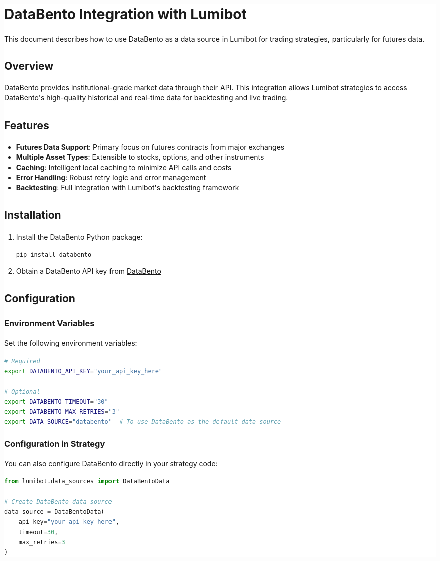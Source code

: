 # DataBento Integration with Lumibot

This document describes how to use DataBento as a data source in Lumibot for trading strategies, particularly for futures data.

## Overview

DataBento provides institutional-grade market data through their API. This integration allows Lumibot strategies to access DataBento's high-quality historical and real-time data for backtesting and live trading.

## Features

- **Futures Data Support**: Primary focus on futures contracts from major exchanges
- **Multiple Asset Types**: Extensible to stocks, options, and other instruments
- **Caching**: Intelligent local caching to minimize API calls and costs
- **Error Handling**: Robust retry logic and error management
- **Backtesting**: Full integration with Lumibot's backtesting framework

## Installation

1. Install the DataBento Python package:
   ```bash
   pip install databento
   ```

2. Obtain a DataBento API key from [DataBento](https://databento.com/)

## Configuration

### Environment Variables

Set the following environment variables:

```bash
# Required
export DATABENTO_API_KEY="your_api_key_here"

# Optional
export DATABENTO_TIMEOUT="30"
export DATABENTO_MAX_RETRIES="3"
export DATA_SOURCE="databento"  # To use DataBento as the default data source
```

### Configuration in Strategy

You can also configure DataBento directly in your strategy code:

```python
from lumibot.data_sources import DataBentoData

# Create DataBento data source
data_source = DataBentoData(
    api_key="your_api_key_here",
    timeout=30,
    max_retries=3
)
```
